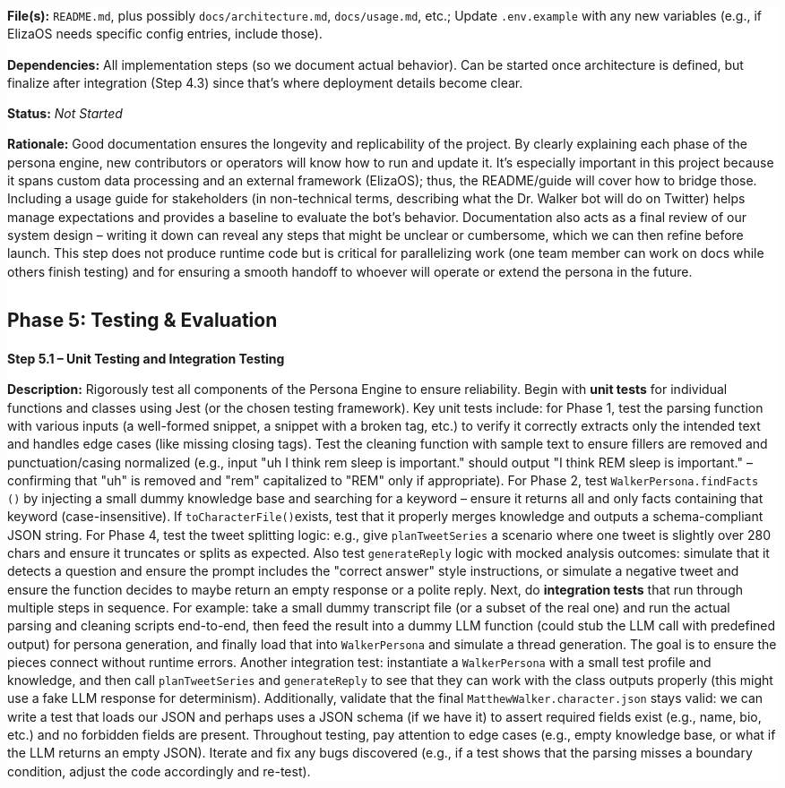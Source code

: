 **File(s):** `README.md`, plus possibly `docs/architecture.md`, `docs/usage.md`, etc.; Update `.env.example` with any new variables (e.g., if ElizaOS needs specific config entries, include those).

**Dependencies:** All implementation steps (so we document actual behavior). Can be started once architecture is defined, but finalize after integration (Step 4.3) since that’s where deployment details become clear.

**Status:** *Not Started*

**Rationale:** Good documentation ensures the longevity and replicability of the project. By clearly explaining each phase of the persona engine, new contributors or operators will know how to run and update it. It’s especially important in this project because it spans custom data processing and an external framework (ElizaOS); thus, the README/guide will cover how to bridge those. Including a usage guide for stakeholders (in non-technical terms, describing what the Dr. Walker bot will do on Twitter) helps manage expectations and provides a baseline to evaluate the bot’s behavior. Documentation also acts as a final review of our system design – writing it down can reveal any steps that might be unclear or cumbersome, which we can then refine before launch. This step does not produce runtime code but is critical for parallelizing work (one team member can work on docs while others finish testing) and for ensuring a smooth handoff to whoever will operate or extend the persona in the future.

## Phase 5: Testing & Evaluation

**Step 5.1 – Unit Testing and Integration Testing**

**Description:** Rigorously test all components of the Persona Engine to ensure reliability. Begin with **unit tests** for individual functions and classes using Jest (or the chosen testing framework). Key unit tests include: for Phase 1, test the parsing function with various inputs (a well-formed snippet, a snippet with a broken tag, etc.) to verify it correctly extracts only the intended text and handles edge cases (like missing closing tags). Test the cleaning function with sample text to ensure fillers are removed and punctuation/casing normalized (e.g., input "uh I think rem sleep is important." should output "I think REM sleep is important." – confirming that "uh" is removed and "rem" capitalized to "REM" only if appropriate). For Phase 2, test `WalkerPersona.findFacts()` by injecting a small dummy knowledge base and searching for a keyword – ensure it returns all and only facts containing that keyword (case-insensitive). If `toCharacterFile()`exists, test that it properly merges knowledge and outputs a schema-compliant JSON string. For Phase 4, test the tweet splitting logic: e.g., give `planTweetSeries` a scenario where one tweet is slightly over 280 chars and ensure it truncates or splits as expected. Also test `generateReply` logic with mocked analysis outcomes: simulate that it detects a question and ensure the prompt includes the "correct answer" style instructions, or simulate a negative tweet and ensure the function decides to maybe return an empty response or a polite reply. Next, do **integration tests** that run through multiple steps in sequence. For example: take a small dummy transcript file (or a subset of the real one) and run the actual parsing and cleaning scripts end-to-end, then feed the result into a dummy LLM function (could stub the LLM call with predefined output) for persona generation, and finally load that into `WalkerPersona` and simulate a thread generation. The goal is to ensure the pieces connect without runtime errors. Another integration test: instantiate a `WalkerPersona` with a small test profile and knowledge, and then call `planTweetSeries` and `generateReply` to see that they can work with the class outputs properly (this might use a fake LLM response for determinism). Additionally, validate that the final `MatthewWalker.character.json` stays valid: we can write a test that loads our JSON and perhaps uses a JSON schema (if we have it) to assert required fields exist (e.g., name, bio, etc.) and no forbidden fields are present. Throughout testing, pay attention to edge cases (e.g., empty knowledge base, or what if the LLM returns an empty JSON). Iterate and fix any bugs discovered (e.g., if a test shows that the parsing misses a boundary condition, adjust the code accordingly and re-test).
